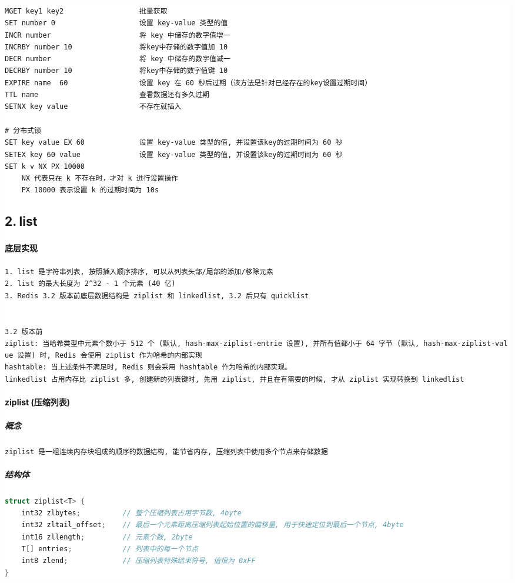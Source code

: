 ```
MGET key1 key2 					批量获取
SET number 0					设置 key-value 类型的值 
INCR number						将 key 中储存的数字值增一 
INCRBY number 10				将key中存储的数字值加 10
DECR number						将 key 中储存的数字值减一
DECRBY number 10				将key中存储的数字值键 10
EXPIRE name  60					设置 key 在 60 秒后过期（该方法是针对已经存在的key设置过期时间）
TTL name						查看数据还有多久过期
SETNX key value					不存在就插入

# 分布式锁
SET key value EX 60				设置 key-value 类型的值, 并设置该key的过期时间为 60 秒
SETEX key 60 value				设置 key-value 类型的值, 并设置该key的过期时间为 60 秒
SET k v NX PX 10000
	NX 代表只在 k 不存在时，才对 k 进行设置操作
	PX 10000 表示设置 k 的过期时间为 10s
```

## 2. list

#### 底层实现

```
1. list 是字符串列表, 按照插入顺序排序, 可以从列表头部/尾部的添加/移除元素
2. list 的最大长度为 2^32 - 1 个元素 (40 亿)
3. Redis 3.2 版本前底层数据结构是 ziplist 和 linkedlist, 3.2 后只有 quicklist


3.2 版本前
ziplist: 当哈希类型中元素个数小于 512 个 (默认, hash-max-ziplist-entrie 设置), 并所有值都小于 64 字节 (默认, hash-max-ziplist-value 设置) 时, Redis 会使用 ziplist 作为哈希的内部实现
hashtable: 当上述条件不满足时, Redis 则会采用 hashtable 作为哈希的内部实现。
linkedlist 占用内存比 ziplist 多, 创建新的列表键时, 先用 ziplist, 并且在有需要的时候, 才从 ziplist 实现转换到 linkedlist
```

#### ziplist (压缩列表)

##### 概念

```
ziplist 是一组连续内存块组成的顺序的数据结构, 能节省内存, 压缩列表中使用多个节点来存储数据
```

##### 结构体

```c
struct ziplist<T> {
    int32 zlbytes; 			// 整个压缩列表占用字节数, 4byte
    int32 zltail_offset; 	// 最后一个元素距离压缩列表起始位置的偏移量, 用于快速定位到最后一个节点, 4byte
    int16 zllength; 		// 元素个数, 2byte
    T[] entries; 			// 列表中的每一个节点
    int8 zlend; 			// 压缩列表特殊结束符号, 值恒为 0xFF
}
```
